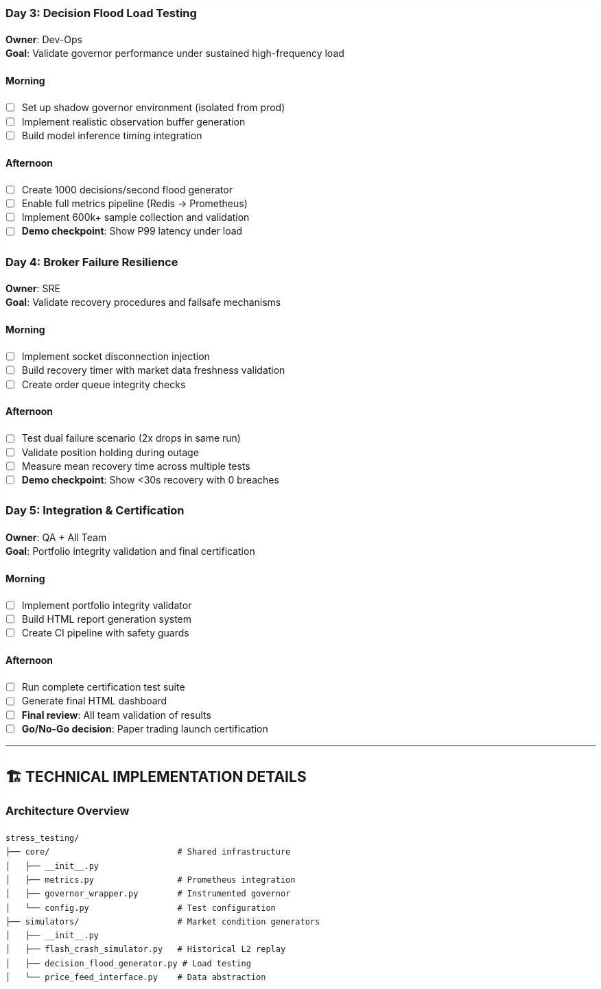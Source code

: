 ### **Day 3: Decision Flood Load Testing**
**Owner**: Dev-Ops  
**Goal**: Validate governor performance under sustained high-frequency load

#### **Morning**
- [ ] Set up shadow governor environment (isolated from prod)
- [ ] Implement realistic observation buffer generation
- [ ] Build model inference timing integration

#### **Afternoon**
- [ ] Create 1000 decisions/second flood generator
- [ ] Enable full metrics pipeline (Redis → Prometheus)
- [ ] Implement 600k+ sample collection and validation
- [ ] **Demo checkpoint**: Show P99 latency under load

### **Day 4: Broker Failure Resilience**
**Owner**: SRE  
**Goal**: Validate recovery procedures and failsafe mechanisms

#### **Morning**
- [ ] Implement socket disconnection injection
- [ ] Build recovery timer with market data freshness validation
- [ ] Create order queue integrity checks

#### **Afternoon**
- [ ] Test dual failure scenario (2x drops in same run)
- [ ] Validate position holding during outage
- [ ] Measure mean recovery time across multiple tests
- [ ] **Demo checkpoint**: Show <30s recovery with 0 breaches

### **Day 5: Integration & Certification**
**Owner**: QA + All Team  
**Goal**: Portfolio integrity validation and final certification

#### **Morning**
- [ ] Implement portfolio integrity validator
- [ ] Build HTML report generation system
- [ ] Create CI pipeline with safety guards

#### **Afternoon**
- [ ] Run complete certification test suite
- [ ] Generate final HTML dashboard
- [ ] **Final review**: All team validation of results
- [ ] **Go/No-Go decision**: Paper trading launch certification

---

## 🏗️ **TECHNICAL IMPLEMENTATION DETAILS**

### **Architecture Overview**
```
stress_testing/
├── core/                          # Shared infrastructure
│   ├── __init__.py
│   ├── metrics.py                 # Prometheus integration
│   ├── governor_wrapper.py        # Instrumented governor
│   └── config.py                  # Test configuration
├── simulators/                    # Market condition generators
│   ├── __init__.py
│   ├── flash_crash_simulator.py   # Historical L2 replay
│   ├── decision_flood_generator.py # Load testing
│   └── price_feed_interface.py    # Data abstraction
```